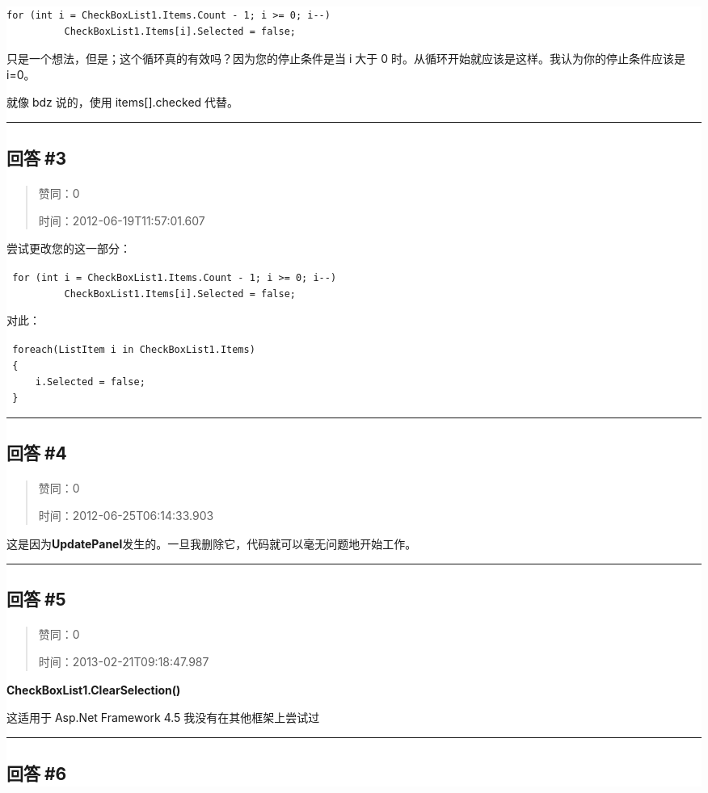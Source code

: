 ```
for (int i = CheckBoxList1.Items.Count - 1; i >= 0; i--)
          CheckBoxList1.Items[i].Selected = false; 
```

只是一个想法，但是；这个循环真的有效吗？因为您的停止条件是当 i 大于 0 时。从循环开始就应该是这样。我认为你的停止条件应该是 i=0。

就像 bdz 说的，使用 items[].checked 代替。

* * *

## 回答 #3

> 赞同：0
> 
> 时间：2012-06-19T11:57:01.607

尝试更改您的这一部分：

```
 for (int i = CheckBoxList1.Items.Count - 1; i >= 0; i--)
          CheckBoxList1.Items[i].Selected = false; 
```

对此：

```
 foreach(ListItem i in CheckBoxList1.Items)
 {
     i.Selected = false;
 } 
```

* * *

## 回答 #4

> 赞同：0
> 
> 时间：2012-06-25T06:14:33.903

这是因为**UpdatePanel**发生的。一旦我删除它，代码就可以毫无问题地开始工作。

* * *

## 回答 #5

> 赞同：0
> 
> 时间：2013-02-21T09:18:47.987

**CheckBoxList1.ClearSelection()**

这适用于 Asp.Net Framework 4.5 我没有在其他框架上尝试过

* * *

## 回答 #6

